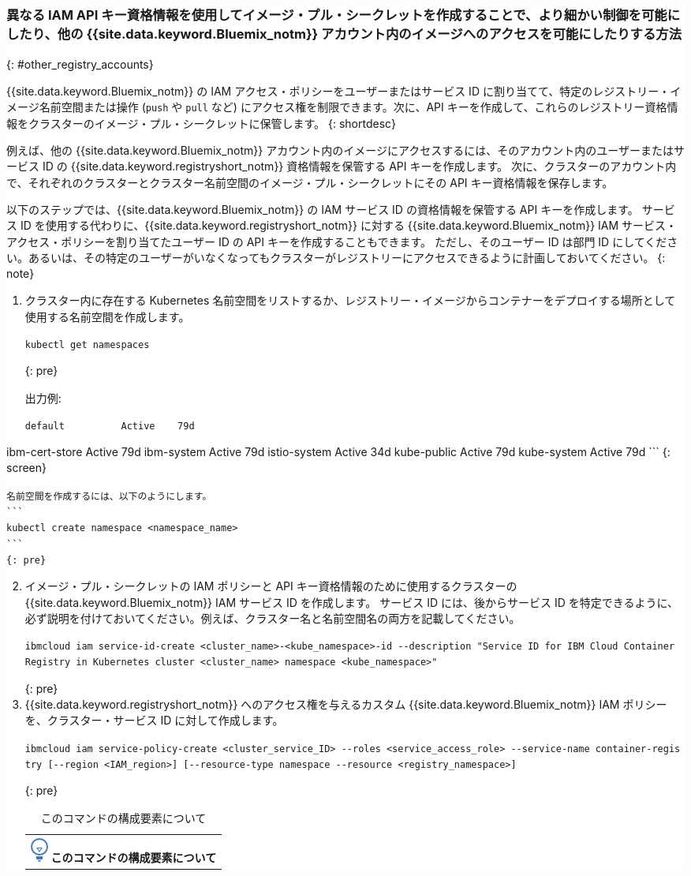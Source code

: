 ### 異なる IAM API キー資格情報を使用してイメージ・プル・シークレットを作成することで、より細かい制御を可能にしたり、他の {{site.data.keyword.Bluemix_notm}} アカウント内のイメージへのアクセスを可能にしたりする方法
{: #other_registry_accounts}

{{site.data.keyword.Bluemix_notm}} の IAM アクセス・ポリシーをユーザーまたはサービス ID に割り当てて、特定のレジストリー・イメージ名前空間または操作 (`push` や `pull` など) にアクセス権を制限できます。次に、API キーを作成して、これらのレジストリー資格情報をクラスターのイメージ・プル・シークレットに保管します。
{: shortdesc}

例えば、他の {{site.data.keyword.Bluemix_notm}} アカウント内のイメージにアクセスするには、そのアカウント内のユーザーまたはサービス ID の {{site.data.keyword.registryshort_notm}} 資格情報を保管する API キーを作成します。 次に、クラスターのアカウント内で、それぞれのクラスターとクラスター名前空間のイメージ・プル・シークレットにその API キー資格情報を保存します。

以下のステップでは、{{site.data.keyword.Bluemix_notm}} の IAM サービス ID の資格情報を保管する API キーを作成します。 サービス ID を使用する代わりに、{{site.data.keyword.registryshort_notm}} に対する {{site.data.keyword.Bluemix_notm}} IAM サービス・アクセス・ポリシーを割り当てたユーザー ID の API キーを作成することもできます。 ただし、そのユーザー ID は部門 ID にしてください。あるいは、その特定のユーザーがいなくなってもクラスターがレジストリーにアクセスできるように計画しておいてください。
{: note}

1.  クラスター内に存在する Kubernetes 名前空間をリストするか、レジストリー・イメージからコンテナーをデプロイする場所として使用する名前空間を作成します。
    ```
    kubectl get namespaces
    ```
    {: pre}

    出力例:
    ```
    default          Active    79d
   ibm-cert-store   Active    79d
   ibm-system       Active    79d
   istio-system     Active    34d
   kube-public      Active    79d
   kube-system      Active    79d
    ```
    {: screen}

    名前空間を作成するには、以下のようにします。
    ```
    kubectl create namespace <namespace_name>
    ```
    {: pre}
2.  イメージ・プル・シークレットの IAM ポリシーと API キー資格情報のために使用するクラスターの {{site.data.keyword.Bluemix_notm}} IAM サービス ID を作成します。 サービス ID には、後からサービス ID を特定できるように、必ず説明を付けておいてください。例えば、クラスター名と名前空間名の両方を記載してください。
    ```
    ibmcloud iam service-id-create <cluster_name>-<kube_namespace>-id --description "Service ID for IBM Cloud Container Registry in Kubernetes cluster <cluster_name> namespace <kube_namespace>"
    ```
    {: pre}
3.  {{site.data.keyword.registryshort_notm}} へのアクセス権を与えるカスタム {{site.data.keyword.Bluemix_notm}} IAM ポリシーを、クラスター・サービス ID に対して作成します。
    ```
    ibmcloud iam service-policy-create <cluster_service_ID> --roles <service_access_role> --service-name container-registry [--region <IAM_region>] [--resource-type namespace --resource <registry_namespace>]
    ```
    {: pre}
    <table>
    <caption>このコマンドの構成要素について</caption>
    <thead>
    <th colspan=2><img src="images/idea.png" alt="アイデア・アイコン"/> このコマンドの構成要素について</th>
    </thead>
    <tbody>
    <tr>